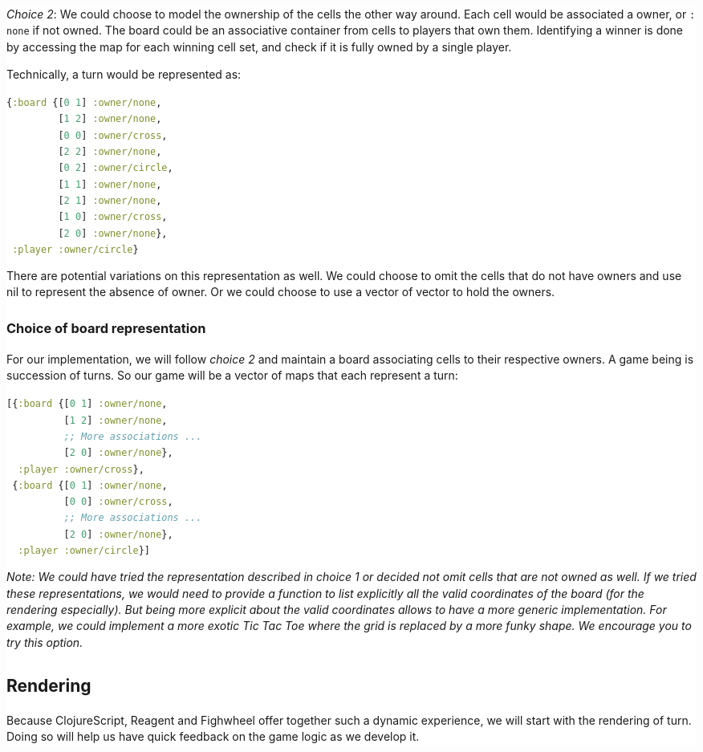 *Choice 2*: We could choose to model the ownership of the cells the other way around. Each cell would be associated a owner, or `:none` if not owned. The board could be an associative container from cells to players that own them. Identifying a winner is done by accessing the map for each winning cell set, and check if it is fully owned by a single player.

Technically, a turn would be represented as:

```clj
{:board {[0 1] :owner/none,
         [1 2] :owner/none,
         [0 0] :owner/cross,
         [2 2] :owner/none,
         [0 2] :owner/circle,
         [1 1] :owner/none,
         [2 1] :owner/none,
         [1 0] :owner/cross,
         [2 0] :owner/none},
 :player :owner/circle}
```

There are potential variations on this representation as well. We could choose to omit the cells that do not have owners and use nil to represent the absence of owner. Or we could choose to use a vector of vector to hold the owners.

### Choice of board representation

For our implementation, we will follow *choice 2* and maintain a board associating cells to their respective owners. A game being is succession of turns. So our game will be a vector of maps that each represent a turn:

```clj
[{:board {[0 1] :owner/none,
          [1 2] :owner/none,
          ;; More associations ...
          [2 0] :owner/none},
  :player :owner/cross},
 {:board {[0 1] :owner/none,
          [0 0] :owner/cross,
          ;; More associations ...
          [2 0] :owner/none},
  :player :owner/circle}]
```

_Note: We could have tried the representation described in choice 1 or decided not omit cells that are not owned as well. If we tried these representations, we would need to provide a function to list explicitly all the valid coordinates of the board (for the rendering especially). But being more explicit about the valid coordinates allows to have a more generic implementation. For example, we could implement a more exotic Tic Tac Toe where the grid is replaced by a more funky shape. We encourage you to try this option._

## Rendering

Because ClojureScript, Reagent and Fighwheel offer together such a dynamic experience, we will start with the rendering of turn. Doing so will help us have quick feedback on the game logic as we develop it.
